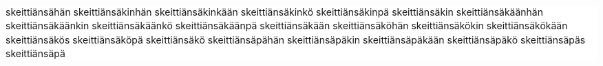 skeittiänsähän
skeittiänsäkinhän
skeittiänsäkinkään
skeittiänsäkinkö
skeittiänsäkinpä
skeittiänsäkin
skeittiänsäkäänhän
skeittiänsäkäänkin
skeittiänsäkäänkö
skeittiänsäkäänpä
skeittiänsäkään
skeittiänsäköhän
skeittiänsäkökin
skeittiänsäkökään
skeittiänsäkös
skeittiänsäköpä
skeittiänsäkö
skeittiänsäpähän
skeittiänsäpäkin
skeittiänsäpäkään
skeittiänsäpäkö
skeittiänsäpäs
skeittiänsäpä
